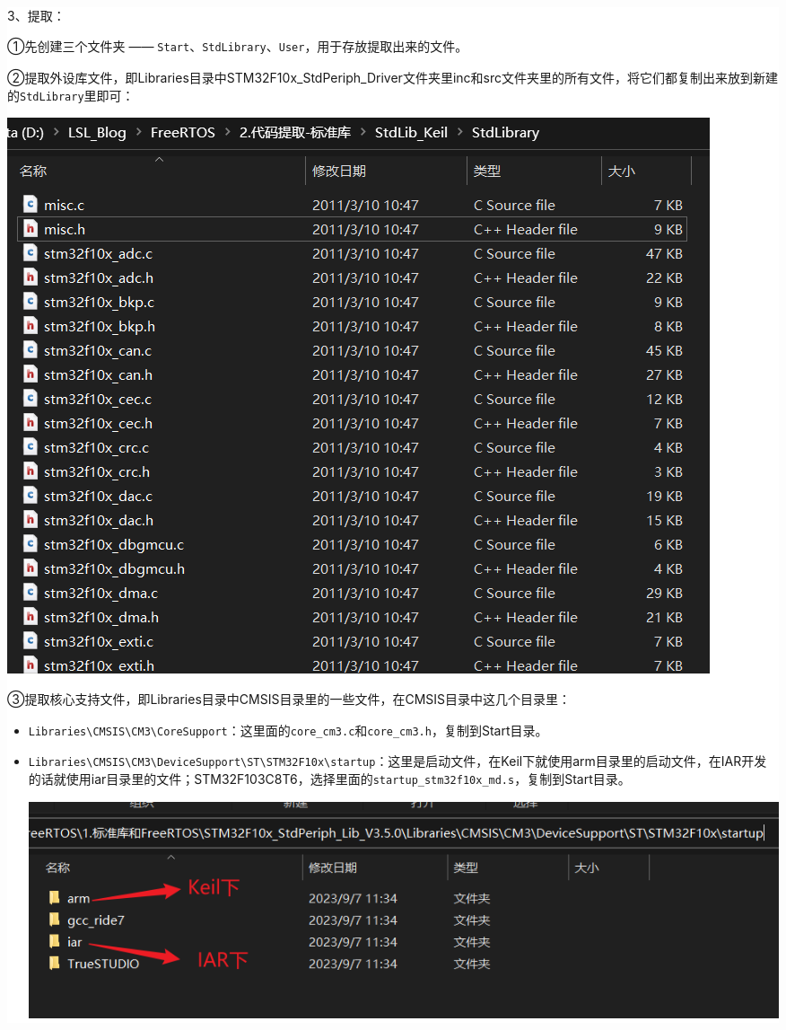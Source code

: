 3、提取：

①先创建三个文件夹 —— `Start`、`StdLibrary`、`User`，用于存放提取出来的文件。

②提取外设库文件，即Libraries目录中STM32F10x_StdPeriph_Driver文件夹里inc和src文件夹里的所有文件，将它们都复制出来放到新建的`StdLibrary`里即可：

![](rtosImg/9.提取库.png)

③提取核心支持文件，即Libraries目录中CMSIS目录里的一些文件，在CMSIS目录中这几个目录里：

- `Libraries\CMSIS\CM3\CoreSupport`：这里面的`core_cm3.c`和`core_cm3.h`，复制到Start目录。

- `Libraries\CMSIS\CM3\DeviceSupport\ST\STM32F10x\startup`：这里是启动文件，在Keil下就使用arm目录里的启动文件，在IAR开发的话就使用iar目录里的文件；STM32F103C8T6，选择里面的`startup_stm32f10x_md.s`，复制到Start目录。

  ![](rtosImg/10.启动文件.png)
